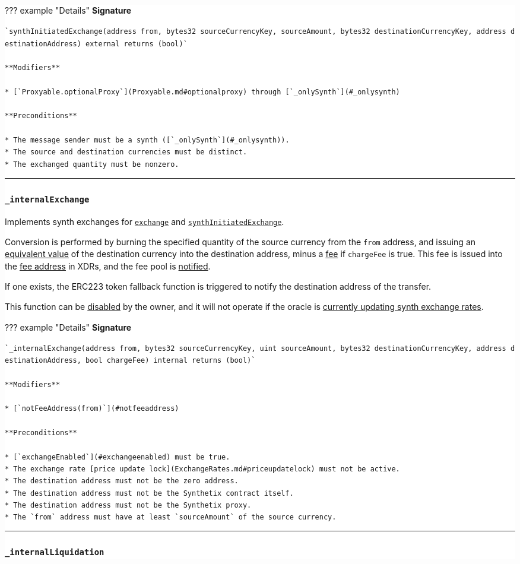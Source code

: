 ??? example "Details"
    **Signature**

    `synthInitiatedExchange(address from, bytes32 sourceCurrencyKey, sourceAmount, bytes32 destinationCurrencyKey, address destinationAddress) external returns (bool)`

    **Modifiers**

    * [`Proxyable.optionalProxy`](Proxyable.md#optionalproxy) through [`_onlySynth`](#_onlysynth)

    **Preconditions**
    
    * The message sender must be a synth ([`_onlySynth`](#_onlysynth)).
    * The source and destination currencies must be distinct.
    * The exchanged quantity must be nonzero.

---

### `_internalExchange`

Implements synth exchanges for [`exchange`](#exchange) and [`synthInitiatedExchange`](#synthinitiatedexchange).

Conversion is performed by burning the specified quantity of the source currency from the `from` address, and issuing an [equivalent value](#effectivevalue) of the destination currency into the destination address, minus a [fee](FeePool.md#amountreceivedfromexchange) if `chargeFee` is true. This fee is issued into the [fee address](FeePool.md#feeaddress) in XDRs, and the fee pool is [notified](FeePool.md#feepaid).

If one exists, the ERC223 token fallback function is triggered to notify the destination address of the transfer.

This function can be [disabled](#setexchangeenabled) by the owner, and it will not operate if the oracle is [currently updating synth exchange rates](ExchangeRates.md#priceupdatelock).

??? example "Details"
    **Signature**

    `_internalExchange(address from, bytes32 sourceCurrencyKey, uint sourceAmount, bytes32 destinationCurrencyKey, address destinationAddress, bool chargeFee) internal returns (bool)`

    **Modifiers**

    * [`notFeeAddress(from)`](#notfeeaddress)

    **Preconditions**

    * [`exchangeEnabled`](#exchangeenabled) must be true.
    * The exchange rate [price update lock](ExchangeRates.md#priceupdatelock) must not be active.
    * The destination address must not be the zero address.
    * The destination address must not be the Synthetix contract itself.
    * The destination address must not be the Synthetix proxy.
    * The `from` address must have at least `sourceAmount` of the source currency.

---

### `_internalLiquidation`
